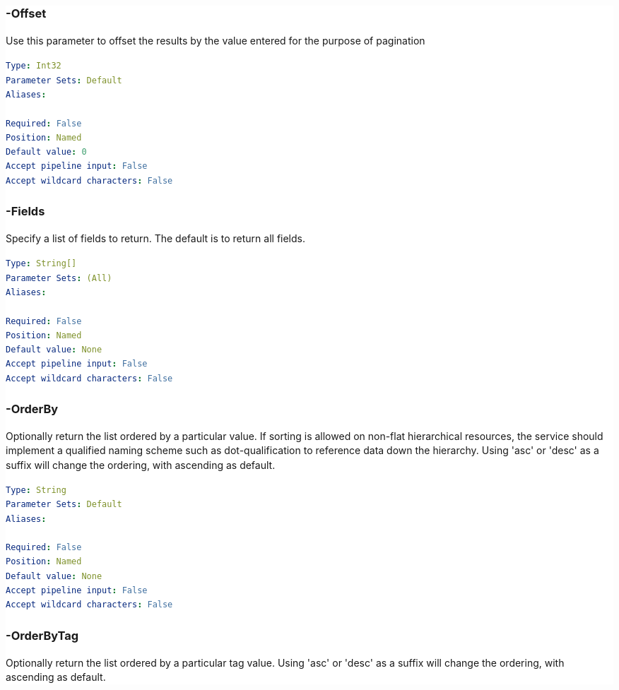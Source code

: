 ### -Offset
Use this parameter to offset the results by the value entered for the purpose of pagination

```yaml
Type: Int32
Parameter Sets: Default
Aliases:

Required: False
Position: Named
Default value: 0
Accept pipeline input: False
Accept wildcard characters: False
```

### -Fields
Specify a list of fields to return.
The default is to return all fields.

```yaml
Type: String[]
Parameter Sets: (All)
Aliases:

Required: False
Position: Named
Default value: None
Accept pipeline input: False
Accept wildcard characters: False
```

### -OrderBy
Optionally return the list ordered by a particular value.
If sorting is allowed on non-flat hierarchical resources, the service should implement a qualified naming scheme such as dot-qualification to reference data down the hierarchy.
Using 'asc' or 'desc' as a suffix will change the ordering, with ascending as default.

```yaml
Type: String
Parameter Sets: Default
Aliases:

Required: False
Position: Named
Default value: None
Accept pipeline input: False
Accept wildcard characters: False
```

### -OrderByTag
Optionally return the list ordered by a particular tag value.
Using 'asc' or 'desc' as a suffix will change the ordering, with ascending as default.
